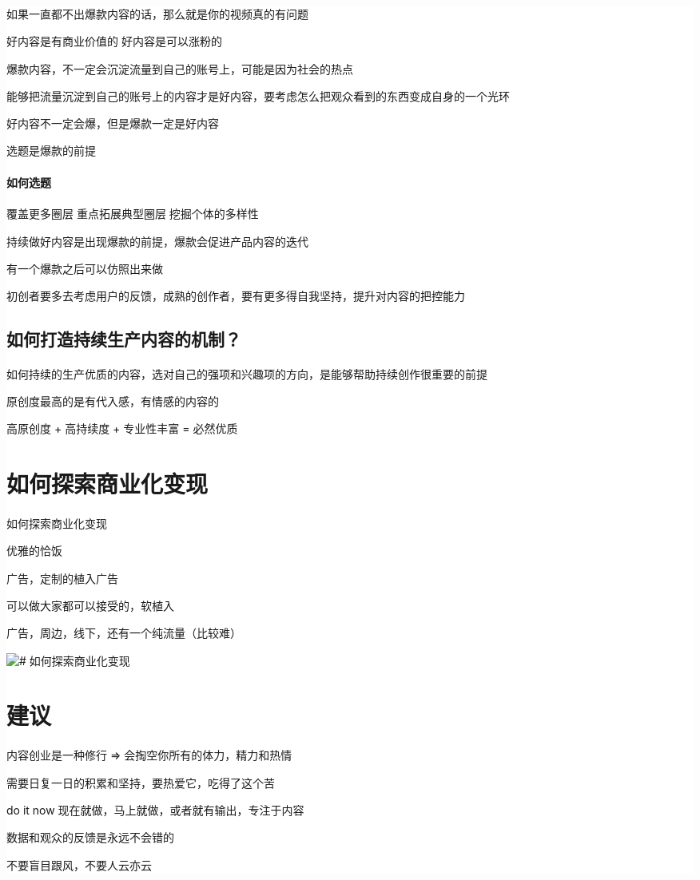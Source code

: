 如果一直都不出爆款内容的话，那么就是你的视频真的有问题

好内容是有商业价值的
好内容是可以涨粉的

爆款内容，不一定会沉淀流量到自己的账号上，可能是因为社会的热点

能够把流量沉淀到自己的账号上的内容才是好内容，要考虑怎么把观众看到的东西变成自身的一个光环

好内容不一定会爆，但是爆款一定是好内容

选题是爆款的前提

#### 如何选题
覆盖更多圈层
重点拓展典型圈层
挖掘个体的多样性

持续做好内容是出现爆款的前提，爆款会促进产品内容的迭代

有一个爆款之后可以仿照出来做

初创者要多去考虑用户的反馈，成熟的创作者，要有更多得自我坚持，提升对内容的把控能力

## 如何打造持续生产内容的机制？

如何持续的生产优质的内容，选对自己的强项和兴趣项的方向，是能够帮助持续创作很重要的前提

原创度最高的是有代入感，有情感的内容的

高原创度 + 高持续度 + 专业性丰富 = 必然优质

# 如何探索商业化变现
如何探索商业化变现

优雅的恰饭

广告，定制的植入广告

可以做大家都可以接受的，软植入

广告，周边，线下，还有一个纯流量（比较难）

![# 如何探索商业化变现](https://cdn.jsdelivr.net/gh/Vixcity/FigureBed/img/202202042237773.png)

# 建议

内容创业是一种修行 => 会掏空你所有的体力，精力和热情

需要日复一日的积累和坚持，要热爱它，吃得了这个苦

do it now 现在就做，马上就做，或者就有输出，专注于内容

数据和观众的反馈是永远不会错的

不要盲目跟风，不要人云亦云
